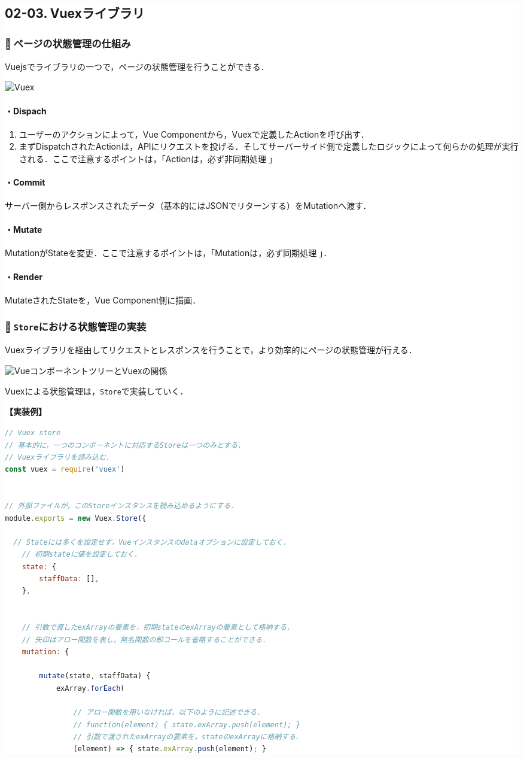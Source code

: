 

## 02-03. Vuexライブラリ

### :pushpin: ページの状態管理の仕組み

Vuejsでライブラリの一つで，ページの状態管理を行うことができる．

![Vuex](https://user-images.githubusercontent.com/42175286/58393072-ef8d7700-8077-11e9-9633-d137b8e36077.png)

#### ・Dispach

1. ユーザーのアクションによって，Vue Componentから，Vuexで定義したActionを呼び出す．
2. まずDispatchされたActionは，APIにリクエストを投げる．そしてサーバーサイド側で定義したロジックによって何らかの処理が実行される．ここで注意するポイントは，「Actionは，必ず非同期処理 」

#### ・Commit

  サーバー側からレスポンスされたデータ（基本的にはJSONでリターンする）をMutationへ渡す．

#### ・Mutate

  MutationがStateを変更．ここで注意するポイントは，「Mutationは，必ず同期処理 」．

#### ・Render

   MutateされたStateを，Vue Component側に描画．



### :pushpin: ```Store```における状態管理の実装

Vuexライブラリを経由してリクエストとレスポンスを行うことで，より効率的にページの状態管理が行える．

![VueコンポーネントツリーとVuexの関係](https://raw.githubusercontent.com/Hiroki-IT/tech-notebook/master/markdown/image/VueコンポーネントツリーとVuexの関係.png)

Vuexによる状態管理は，```Store```で実装していく．

**【実装例】**

```javascript
// Vuex store
// 基本的に，一つのコンポーネントに対応するStoreは一つのみとする．
// Vuexライブラリを読み込む．
const vuex = require('vuex')


// 外部ファイルが，このStoreインスタンスを読み込めるようにする．
module.exports = new Vuex.Store({

  // Stateには多くを設定せず，Vueインスタンスのdataオプションに設定しておく．
    // 初期stateに値を設定しておく．
    state: {    
        staffData: [],
    },

    
    // 引数で渡したexArrayの要素を，初期stateのexArrayの要素として格納する．
    // 矢印はアロー関数を表し，無名関数の即コールを省略することができる．
    mutation: {
        
        mutate(state, staffData) {
            exArray.forEach(
                
                // アロー関数を用いなければ，以下のように記述できる．
                // function(element) { state.exArray.push(element); }
                // 引数で渡されたexArrayの要素を，stateのexArrayに格納する．
                (element) => { state.exArray.push(element); }
```